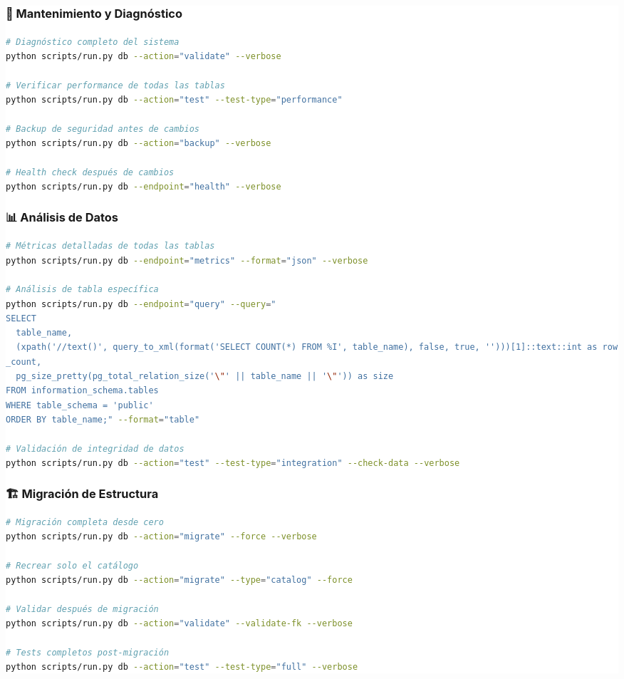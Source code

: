 ### **🔧 Mantenimiento y Diagnóstico**

```bash
# Diagnóstico completo del sistema
python scripts/run.py db --action="validate" --verbose

# Verificar performance de todas las tablas
python scripts/run.py db --action="test" --test-type="performance"

# Backup de seguridad antes de cambios
python scripts/run.py db --action="backup" --verbose

# Health check después de cambios
python scripts/run.py db --endpoint="health" --verbose
```

### **📊 Análisis de Datos**

```bash
# Métricas detalladas de todas las tablas
python scripts/run.py db --endpoint="metrics" --format="json" --verbose

# Análisis de tabla específica
python scripts/run.py db --endpoint="query" --query="
SELECT
  table_name,
  (xpath('//text()', query_to_xml(format('SELECT COUNT(*) FROM %I', table_name), false, true, '')))[1]::text::int as row_count,
  pg_size_pretty(pg_total_relation_size('\"' || table_name || '\"')) as size
FROM information_schema.tables
WHERE table_schema = 'public'
ORDER BY table_name;" --format="table"

# Validación de integridad de datos
python scripts/run.py db --action="test" --test-type="integration" --check-data --verbose
```

### **🏗️ Migración de Estructura**

```bash
# Migración completa desde cero
python scripts/run.py db --action="migrate" --force --verbose

# Recrear solo el catálogo
python scripts/run.py db --action="migrate" --type="catalog" --force

# Validar después de migración
python scripts/run.py db --action="validate" --validate-fk --verbose

# Tests completos post-migración
python scripts/run.py db --action="test" --test-type="full" --verbose
```
